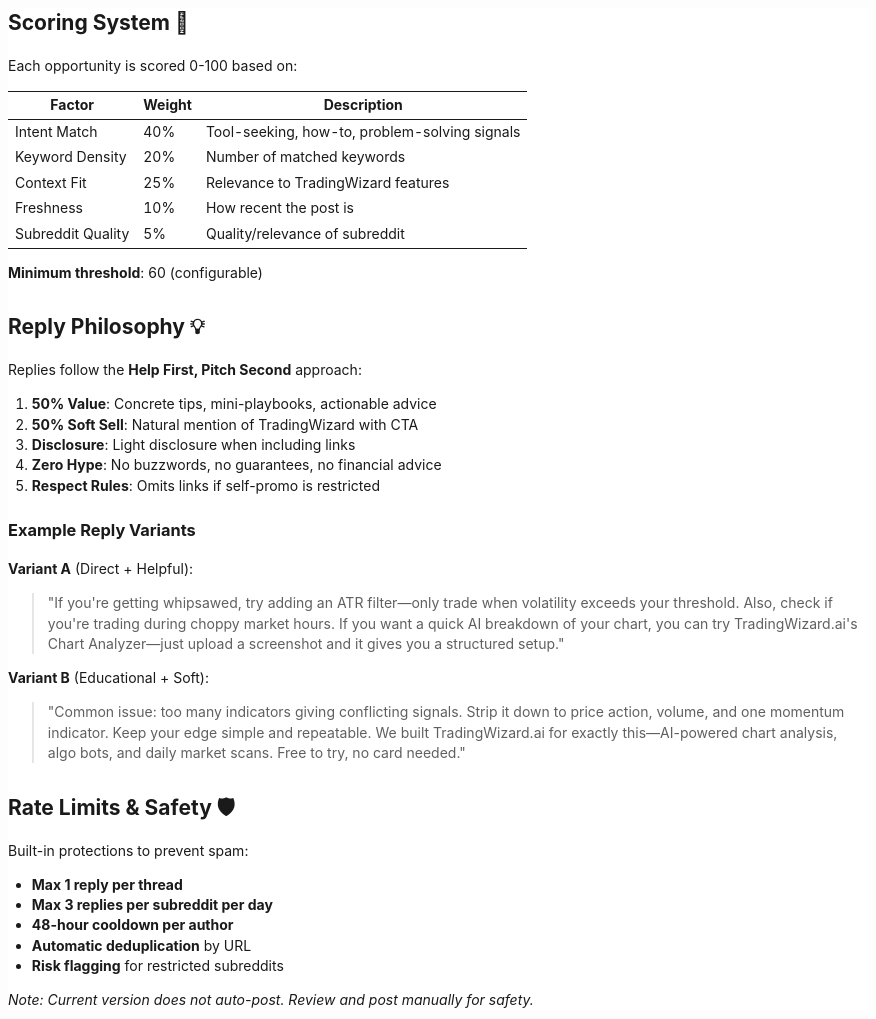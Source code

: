 ## Scoring System 🎯

Each opportunity is scored 0-100 based on:

| Factor | Weight | Description |
|--------|--------|-------------|
| Intent Match | 40% | Tool-seeking, how-to, problem-solving signals |
| Keyword Density | 20% | Number of matched keywords |
| Context Fit | 25% | Relevance to TradingWizard features |
| Freshness | 10% | How recent the post is |
| Subreddit Quality | 5% | Quality/relevance of subreddit |

**Minimum threshold**: 60 (configurable)

## Reply Philosophy 💡

Replies follow the **Help First, Pitch Second** approach:

1. **50% Value**: Concrete tips, mini-playbooks, actionable advice
2. **50% Soft Sell**: Natural mention of TradingWizard with CTA
3. **Disclosure**: Light disclosure when including links
4. **Zero Hype**: No buzzwords, no guarantees, no financial advice
5. **Respect Rules**: Omits links if self-promo is restricted

### Example Reply Variants

**Variant A** (Direct + Helpful):
> "If you're getting whipsawed, try adding an ATR filter—only trade when volatility exceeds your threshold. Also, check if you're trading during choppy market hours. If you want a quick AI breakdown of your chart, you can try TradingWizard.ai's Chart Analyzer—just upload a screenshot and it gives you a structured setup."

**Variant B** (Educational + Soft):
> "Common issue: too many indicators giving conflicting signals. Strip it down to price action, volume, and one momentum indicator. Keep your edge simple and repeatable. We built TradingWizard.ai for exactly this—AI-powered chart analysis, algo bots, and daily market scans. Free to try, no card needed."

## Rate Limits & Safety 🛡️

Built-in protections to prevent spam:

- **Max 1 reply per thread**
- **Max 3 replies per subreddit per day**
- **48-hour cooldown per author**
- **Automatic deduplication** by URL
- **Risk flagging** for restricted subreddits

*Note: Current version does not auto-post. Review and post manually for safety.*
